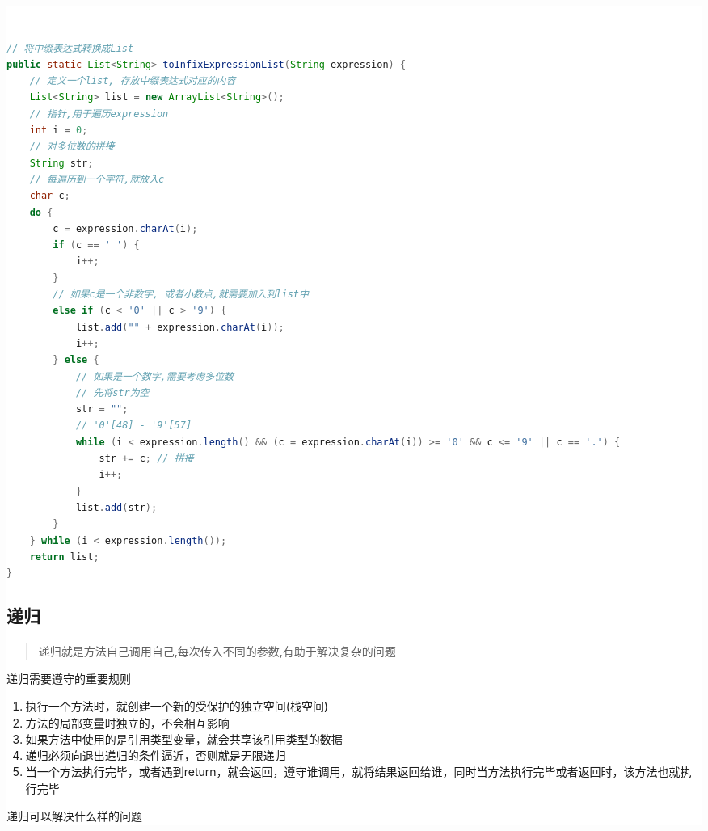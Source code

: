 ```java


// 将中缀表达式转换成List
public static List<String> toInfixExpressionList(String expression) {
    // 定义一个list, 存放中缀表达式对应的内容
    List<String> list = new ArrayList<String>();
    // 指针,用于遍历expression
    int i = 0;
    // 对多位数的拼接
    String str;
    // 每遍历到一个字符,就放入c
    char c;
    do {
        c = expression.charAt(i);
        if (c == ' ') {
            i++;
        }
        // 如果c是一个非数字, 或者小数点,就需要加入到list中
        else if (c < '0' || c > '9') {
            list.add("" + expression.charAt(i));
            i++;
        } else {
            // 如果是一个数字,需要考虑多位数
            // 先将str为空
            str = "";
            // '0'[48] - '9'[57]
            while (i < expression.length() && (c = expression.charAt(i)) >= '0' && c <= '9' || c == '.') {
                str += c; // 拼接
                i++;
            }
            list.add(str);
        }
    } while (i < expression.length());
    return list;
}
```

## 递归

> 递归就是方法自己调用自己,每次传入不同的参数,有助于解决复杂的问题

递归需要遵守的重要规则

1. 执行一个方法时，就创建一个新的受保护的独立空间(栈空间)
2. 方法的局部变量时独立的，不会相互影响
3. 如果方法中使用的是引用类型变量，就会共享该引用类型的数据
4.  递归必须向退出递归的条件逼近，否则就是无限递归
5. 当一个方法执行完毕，或者遇到return，就会返回，遵守谁调用，就将结果返回给谁，同时当方法执行完毕或者返回时，该方法也就执行完毕

递归可以解决什么样的问题
